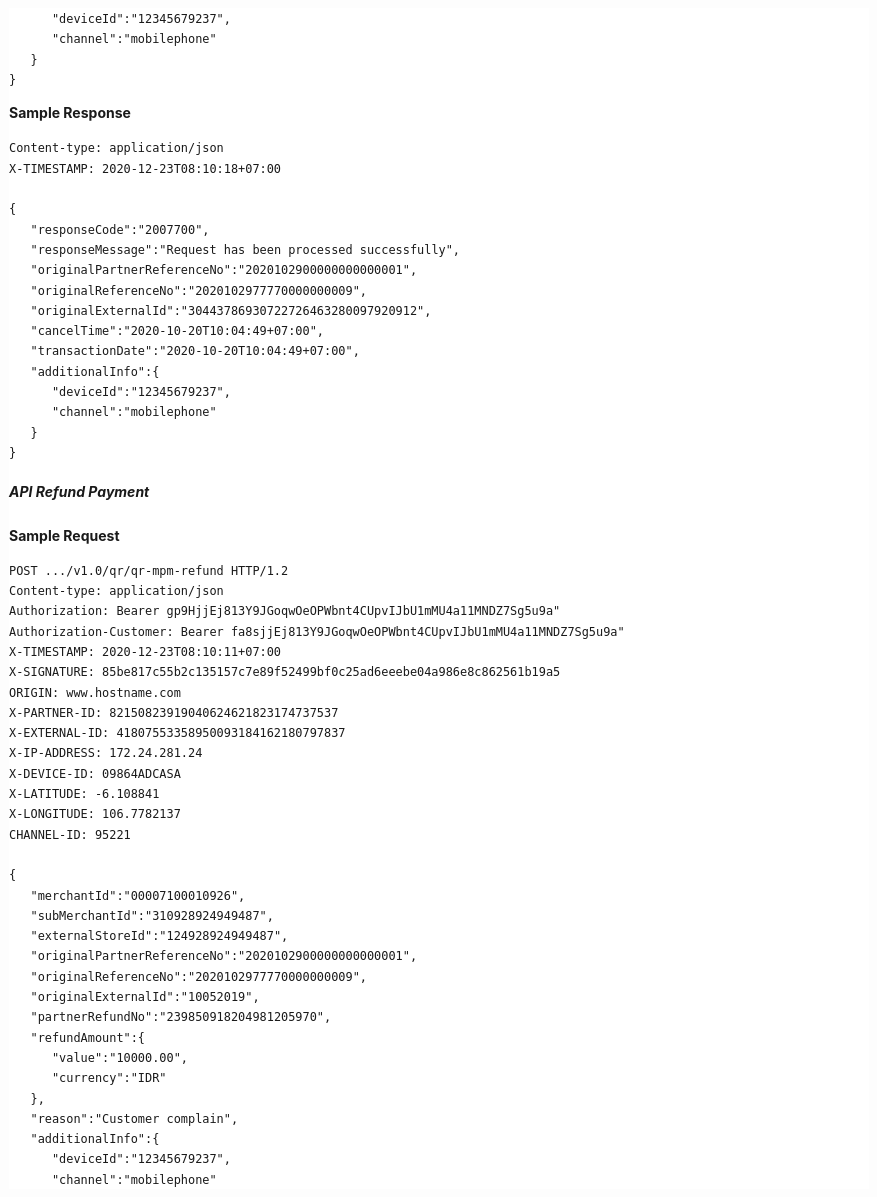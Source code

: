 ```http
      "deviceId":"12345679237",
      "channel":"mobilephone"
   }
}

```

**Sample Response**

```http
Content-type: application/json
X-TIMESTAMP: 2020-12-23T08:10:18+07:00

{
   "responseCode":"2007700",
   "responseMessage":"Request has been processed successfully",
   "originalPartnerReferenceNo":"2020102900000000000001",
   "originalReferenceNo":"2020102977770000000009",
   "originalExternalId":"30443786930722726463280097920912",
   "cancelTime":"2020-10-20T10:04:49+07:00",
   "transactionDate":"2020-10-20T10:04:49+07:00",
   "additionalInfo":{
      "deviceId":"12345679237",
      "channel":"mobilephone"
   }
}

```

##### API Refund Payment

**Sample Request**

```http
POST .../v1.0/qr/qr-mpm-refund HTTP/1.2
Content-type: application/json
Authorization: Bearer gp9HjjEj813Y9JGoqwOeOPWbnt4CUpvIJbU1mMU4a11MNDZ7Sg5u9a"
Authorization-Customer: Bearer fa8sjjEj813Y9JGoqwOeOPWbnt4CUpvIJbU1mMU4a11MNDZ7Sg5u9a"
X-TIMESTAMP: 2020-12-23T08:10:11+07:00
X-SIGNATURE: 85be817c55b2c135157c7e89f52499bf0c25ad6eeebe04a986e8c862561b19a5
ORIGIN: www.hostname.com
X-PARTNER-ID: 82150823919040624621823174737537
X-EXTERNAL-ID: 41807553358950093184162180797837
X-IP-ADDRESS: 172.24.281.24
X-DEVICE-ID: 09864ADCASA
X-LATITUDE: -6.108841
X-LONGITUDE: 106.7782137
CHANNEL-ID: 95221

{
   "merchantId":"00007100010926",
   "subMerchantId":"310928924949487",
   "externalStoreId":"124928924949487",
   "originalPartnerReferenceNo":"2020102900000000000001",
   "originalReferenceNo":"2020102977770000000009",
   "originalExternalId":"10052019",
   "partnerRefundNo":"239850918204981205970",
   "refundAmount":{
      "value":"10000.00",
      "currency":"IDR"
   },
   "reason":"Customer complain",
   "additionalInfo":{
      "deviceId":"12345679237",
      "channel":"mobilephone"
```